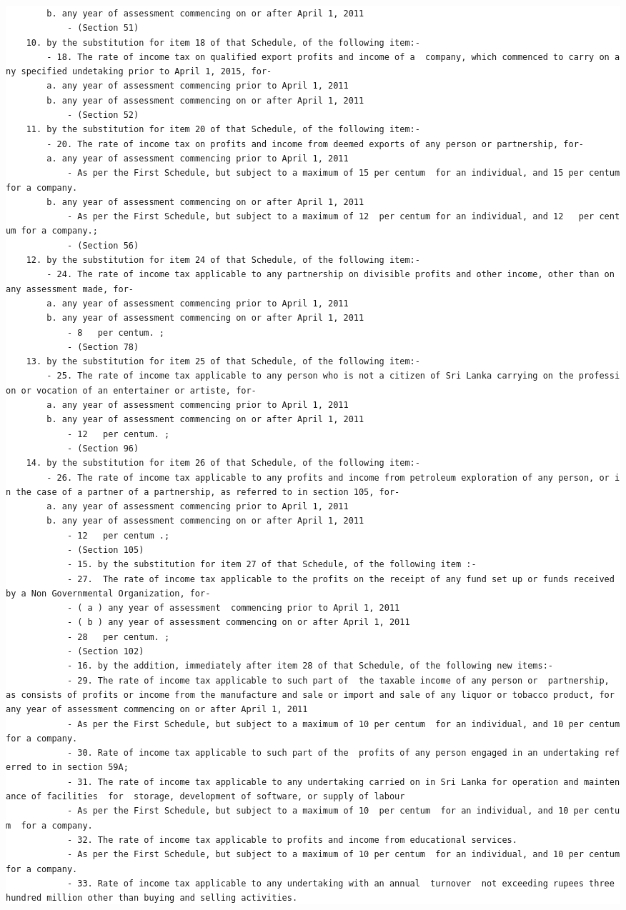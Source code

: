             b. any year of assessment commencing on or after April 1, 2011
                - (Section 51)
        10. by the substitution for item 18 of that Schedule, of the following item:-
            - 18. The rate of income tax on qualified export profits and income of a  company, which commenced to carry on any specified undetaking prior to April 1, 2015, for-
            a. any year of assessment commencing prior to April 1, 2011
            b. any year of assessment commencing on or after April 1, 2011
                - (Section 52)
        11. by the substitution for item 20 of that Schedule, of the following item:-
            - 20. The rate of income tax on profits and income from deemed exports of any person or partnership, for-
            a. any year of assessment commencing prior to April 1, 2011
                - As per the First Schedule, but subject to a maximum of 15 per centum  for an individual, and 15 per centum   for a company.
            b. any year of assessment commencing on or after April 1, 2011
                - As per the First Schedule, but subject to a maximum of 12  per centum for an individual, and 12   per centum for a company.;
                - (Section 56)
        12. by the substitution for item 24 of that Schedule, of the following item:-
            - 24. The rate of income tax applicable to any partnership on divisible profits and other income, other than on any assessment made, for-
            a. any year of assessment commencing prior to April 1, 2011
            b. any year of assessment commencing on or after April 1, 2011
                - 8   per centum. ;
                - (Section 78)
        13. by the substitution for item 25 of that Schedule, of the following item:-
            - 25. The rate of income tax applicable to any person who is not a citizen of Sri Lanka carrying on the profession or vocation of an entertainer or artiste, for-
            a. any year of assessment commencing prior to April 1, 2011
            b. any year of assessment commencing on or after April 1, 2011
                - 12   per centum. ;
                - (Section 96)
        14. by the substitution for item 26 of that Schedule, of the following item:-
            - 26. The rate of income tax applicable to any profits and income from petroleum exploration of any person, or in the case of a partner of a partnership, as referred to in section 105, for-
            a. any year of assessment commencing prior to April 1, 2011
            b. any year of assessment commencing on or after April 1, 2011
                - 12   per centum .;
                - (Section 105)
                - 15. by the substitution for item 27 of that Schedule, of the following item :-
                - 27.  The rate of income tax applicable to the profits on the receipt of any fund set up or funds received by a Non Governmental Organization, for-
                - ( a ) any year of assessment  commencing prior to April 1, 2011
                - ( b ) any year of assessment commencing on or after April 1, 2011
                - 28   per centum. ;
                - (Section 102)
                - 16. by the addition, immediately after item 28 of that Schedule, of the following new items:-
                - 29. The rate of income tax applicable to such part of  the taxable income of any person or  partnership,  as consists of profits or income from the manufacture and sale or import and sale of any liquor or tobacco product, for any year of assessment commencing on or after April 1, 2011
                - As per the First Schedule, but subject to a maximum of 10 per centum  for an individual, and 10 per centum   for a company.
                - 30. Rate of income tax applicable to such part of the  profits of any person engaged in an undertaking referred to in section 59A;
                - 31. The rate of income tax applicable to any undertaking carried on in Sri Lanka for operation and maintenance of facilities  for  storage, development of software, or supply of labour
                - As per the First Schedule, but subject to a maximum of 10  per centum  for an individual, and 10 per centum  for a company.
                - 32. The rate of income tax applicable to profits and income from educational services.
                - As per the First Schedule, but subject to a maximum of 10 per centum  for an individual, and 10 per centum  for a company.
                - 33. Rate of income tax applicable to any undertaking with an annual  turnover  not exceeding rupees three hundred million other than buying and selling activities.
